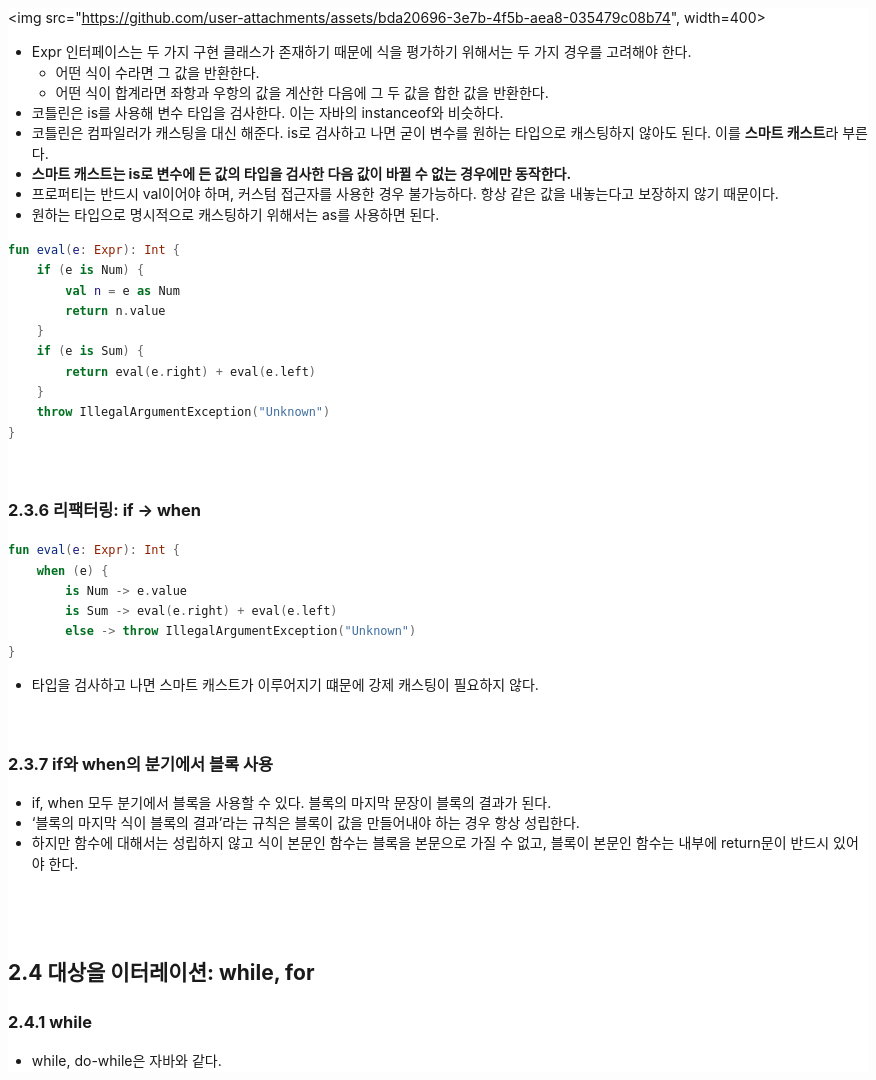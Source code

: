 <img src="https://github.com/user-attachments/assets/bda20696-3e7b-4f5b-aea8-035479c08b74", width=400>

- Expr 인터페이스는 두 가지 구현 클래스가 존재하기 때문에 식을 평가하기 위해서는 두 가지 경우를 고려해야 한다.
    - 어떤 식이 수라면 그 값을 반환한다.
    - 어떤 식이 합계라면 좌항과 우항의 값을 계산한 다음에 그 두 값을 합한 값을 반환한다.
- 코틀린은 is를 사용해 변수 타입을 검사한다. 이는 자바의 instanceof와 비슷하다.
- 코틀린은 컴파일러가 캐스팅을 대신 해준다. is로 검사하고 나면 굳이 변수를 원하는 타입으로 캐스팅하지 않아도 된다. 이를 **스마트 캐스트**라 부른다.
- **스마트 캐스트는 is로 변수에 든 값의 타입을 검사한 다음 값이 바뀔 수 없는 경우에만 동작한다.**
- 프로퍼티는 반드시 val이어야 하며, 커스텀 접근자를 사용한 경우 불가능하다. 항상 같은 값을 내놓는다고 보장하지 않기 때문이다.
- 원하는 타입으로 명시적으로 캐스팅하기 위해서는 as를 사용하면 된다.

```kotlin
fun eval(e: Expr): Int {
    if (e is Num) {
        val n = e as Num
        return n.value
    }
    if (e is Sum) {
        return eval(e.right) + eval(e.left)
    }
    throw IllegalArgumentException("Unknown")
}
```

<br>

### 2.3.6 리팩터링: if → when

```kotlin
fun eval(e: Expr): Int {
    when (e) {
        is Num -> e.value
        is Sum -> eval(e.right) + eval(e.left)
        else -> throw IllegalArgumentException("Unknown")
}
```

- 타입을 검사하고 나면 스마트 캐스트가 이루어지기 떄문에 강제 캐스팅이 필요하지 않다.

<br>

### 2.3.7 if와 when의 분기에서 블록 사용

- if, when 모두 분기에서 블록을 사용할 수 있다. 블록의 마지막 문장이 블록의 결과가 된다.
- ‘블록의 마지막 식이 블록의 결과’라는 규칙은 블록이 값을 만들어내야 하는 경우 항상 성립한다.
- 하지만 함수에 대해서는 성립하지 않고 식이 본문인 함수는 블록을 본문으로 가질 수 없고, 블록이 본문인 함수는 내부에 return문이 반드시 있어야 한다.

<br><br>

## 2.4 대상을 이터레이션: while, for

### 2.4.1 while

- while, do-while은 자바와 같다.
